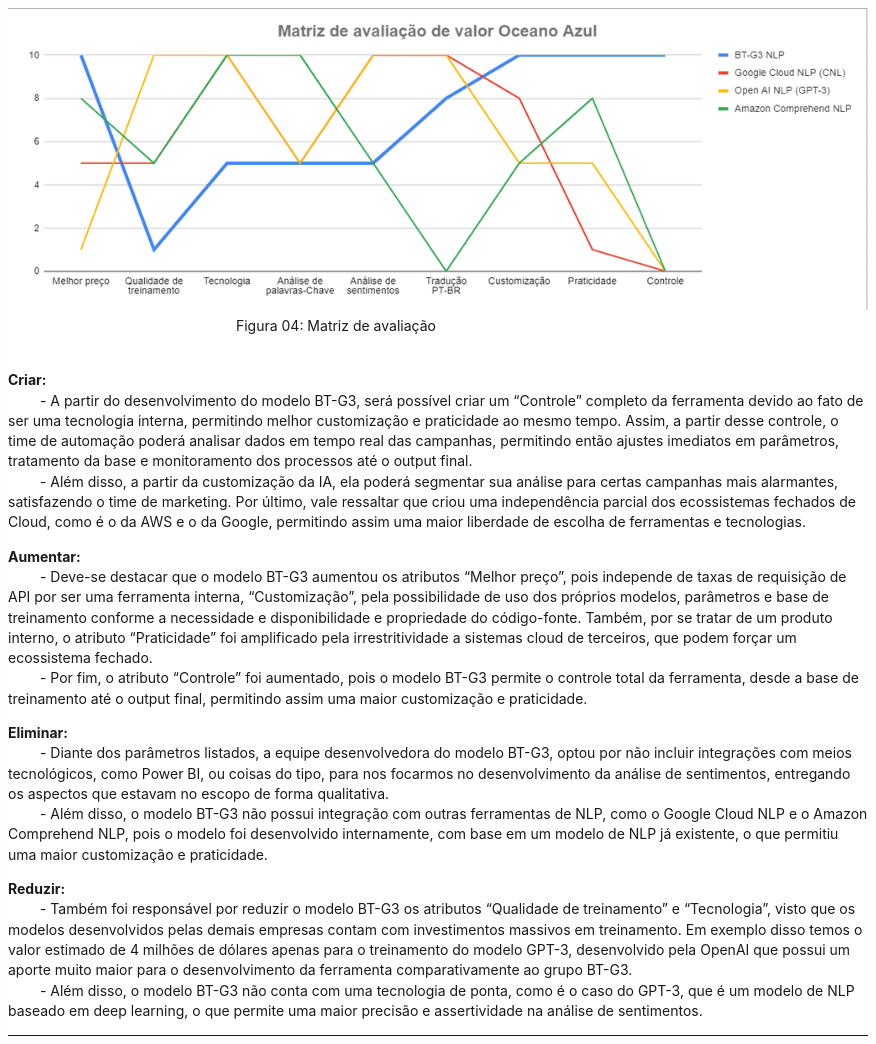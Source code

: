 <img src= "https://github.com/2023M6T4-Inteli/Projeto3/blob/main/assets/imagens/oceano%20azul.png" alt = "oceano azul">
&emsp;&emsp;&emsp;&emsp;&emsp;&emsp;&emsp;&emsp;&emsp;&emsp;&emsp;&emsp;&emsp;&emsp;&emsp;&emsp; Figura 04: Matriz de avaliação 
<br><br>

**Criar:** <br>
&emsp;&emsp; - A partir do desenvolvimento do modelo BT-G3, será possível criar um “Controle” completo da ferramenta devido ao fato de ser uma tecnologia interna, permitindo melhor customização e praticidade ao mesmo tempo. Assim, a partir desse controle, o time de automação poderá  analisar dados em tempo real das campanhas, permitindo então ajustes imediatos em parâmetros, tratamento da base e monitoramento dos processos até o output final. <br>
&emsp;&emsp; - Além disso, a partir da customização da IA, ela poderá segmentar sua análise para certas campanhas mais alarmantes, satisfazendo o time de marketing. Por último, vale ressaltar que criou uma independência parcial dos ecossistemas fechados de Cloud, como é o da AWS e o da Google, permitindo assim uma maior liberdade de escolha de ferramentas e tecnologias. <br>

**Aumentar:** <br>
&emsp;&emsp; - Deve-se destacar que o modelo BT-G3 aumentou os atributos “Melhor preço”, pois independe de taxas de requisição de API por ser uma ferramenta interna, “Customização”, pela possibilidade de uso dos próprios modelos, parâmetros e base de treinamento conforme a necessidade e disponibilidade e propriedade do código-fonte. Também, por se tratar de um produto interno, o atributo “Praticidade” foi amplificado pela irrestritividade a sistemas cloud de terceiros, que podem forçar um ecossistema fechado. <br>
&emsp;&emsp; - Por fim, o atributo “Controle” foi aumentado, pois o modelo BT-G3 permite o controle total da ferramenta, desde a base de treinamento até o output final, permitindo assim uma maior customização e praticidade. <br>

**Eliminar:** <br>
&emsp;&emsp; - Diante dos parâmetros listados, a equipe desenvolvedora do modelo BT-G3, optou por não incluir integrações com meios tecnológicos, como Power BI, ou coisas do tipo, para nos focarmos no desenvolvimento da análise de sentimentos, entregando os aspectos que estavam no escopo de forma qualitativa. <br>
&emsp;&emsp; - Além disso, o modelo BT-G3 não possui integração com outras ferramentas de NLP, como o Google Cloud NLP e o Amazon Comprehend NLP, pois o modelo foi desenvolvido internamente, com base em um modelo de NLP já existente, o que permitiu uma maior customização e praticidade. <br>

**Reduzir:** <br>
&emsp;&emsp; - Também foi responsável por reduzir o modelo BT-G3 os atributos “Qualidade de treinamento” e “Tecnologia”, visto que os modelos desenvolvidos pelas demais empresas contam com investimentos massivos em treinamento. Em exemplo disso temos o valor estimado de 4 milhões de dólares apenas para o treinamento do modelo GPT-3, desenvolvido pela OpenAI que possui um aporte muito maior para o desenvolvimento da ferramenta comparativamente ao grupo BT-G3. <br>
&emsp;&emsp; - Além disso, o modelo BT-G3 não conta com uma tecnologia de ponta, como é o caso do GPT-3, que é um modelo de NLP baseado em deep learning, o que permite uma maior precisão e assertividade na análise de sentimentos.<br>

--- 